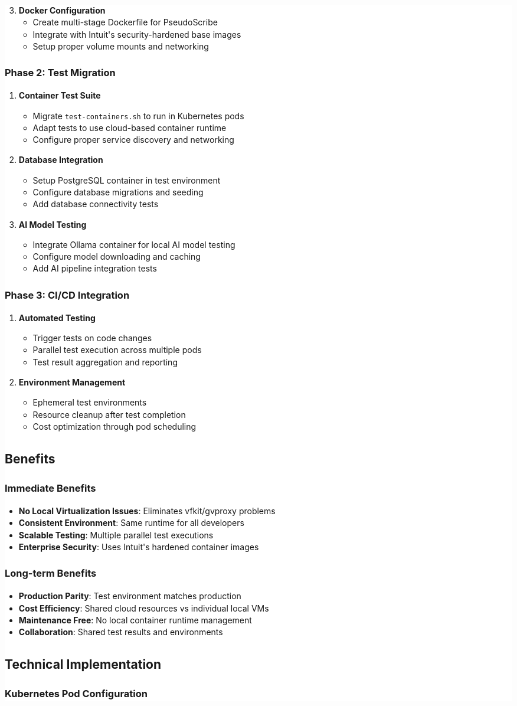 3. **Docker Configuration**
   - Create multi-stage Dockerfile for PseudoScribe
   - Integrate with Intuit's security-hardened base images
   - Setup proper volume mounts and networking

### Phase 2: Test Migration

1. **Container Test Suite**
   - Migrate `test-containers.sh` to run in Kubernetes pods
   - Adapt tests to use cloud-based container runtime
   - Configure proper service discovery and networking

2. **Database Integration**
   - Setup PostgreSQL container in test environment
   - Configure database migrations and seeding
   - Add database connectivity tests

3. **AI Model Testing**
   - Integrate Ollama container for local AI model testing
   - Configure model downloading and caching
   - Add AI pipeline integration tests

### Phase 3: CI/CD Integration

1. **Automated Testing**
   - Trigger tests on code changes
   - Parallel test execution across multiple pods
   - Test result aggregation and reporting

2. **Environment Management**
   - Ephemeral test environments
   - Resource cleanup after test completion
   - Cost optimization through pod scheduling

## Benefits

### Immediate Benefits
- **No Local Virtualization Issues**: Eliminates vfkit/gvproxy problems
- **Consistent Environment**: Same runtime for all developers
- **Scalable Testing**: Multiple parallel test executions
- **Enterprise Security**: Uses Intuit's hardened container images

### Long-term Benefits
- **Production Parity**: Test environment matches production
- **Cost Efficiency**: Shared cloud resources vs individual local VMs
- **Maintenance Free**: No local container runtime management
- **Collaboration**: Shared test results and environments

## Technical Implementation

### Kubernetes Pod Configuration
